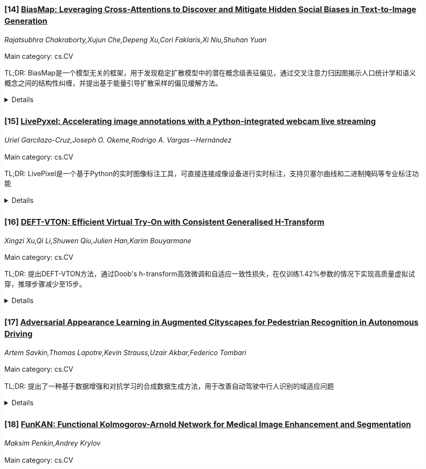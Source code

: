 ### [14] [BiasMap: Leveraging Cross-Attentions to Discover and Mitigate Hidden Social Biases in Text-to-Image Generation](https://arxiv.org/abs/2509.13496)
*Rajatsubhra Chakraborty,Xujun Che,Depeng Xu,Cori Faklaris,Xi Niu,Shuhan Yuan*

Main category: cs.CV

TL;DR: BiasMap是一个模型无关的框架，用于发现稳定扩散模型中的潜在概念级表征偏见，通过交叉注意力归因图揭示人口统计学和语义概念之间的结构性纠缠，并提出基于能量引导扩散采样的偏见缓解方法。


<details><summary>Details</summary></details>


### [15] [LivePyxel: Accelerating image annotations with a Python-integrated webcam live streaming](https://arxiv.org/abs/2509.13504)
*Uriel Garcilazo-Cruz,Joseph O. Okeme,Rodrigo A. Vargas--Hernández*

Main category: cs.CV

TL;DR: LivePixel是一个基于Python的实时图像标注工具，可直接连接成像设备进行实时标注，支持贝塞尔曲线和二进制掩码等专业标注功能


<details><summary>Details</summary></details>


### [16] [DEFT-VTON: Efficient Virtual Try-On with Consistent Generalised H-Transform](https://arxiv.org/abs/2509.13506)
*Xingzi Xu,Qi Li,Shuwen Qiu,Julien Han,Karim Bouyarmane*

Main category: cs.CV

TL;DR: 提出DEFT-VTON方法，通过Doob's h-transform高效微调和自适应一致性损失，在仅训练1.42%参数的情况下实现高质量虚拟试穿，推理步骤减少至15步。


<details><summary>Details</summary></details>


### [17] [Adversarial Appearance Learning in Augmented Cityscapes for Pedestrian Recognition in Autonomous Driving](https://arxiv.org/abs/2509.13507)
*Artem Savkin,Thomas Lapotre,Kevin Strauss,Uzair Akbar,Federico Tombari*

Main category: cs.CV

TL;DR: 提出了一种基于数据增强和对抗学习的合成数据生成方法，用于改善自动驾驶中行人识别的域适应问题


<details><summary>Details</summary></details>


### [18] [FunKAN: Functional Kolmogorov-Arnold Network for Medical Image Enhancement and Segmentation](https://arxiv.org/abs/2509.13508)
*Maksim Penkin,Andrey Krylov*

Main category: cs.CV
